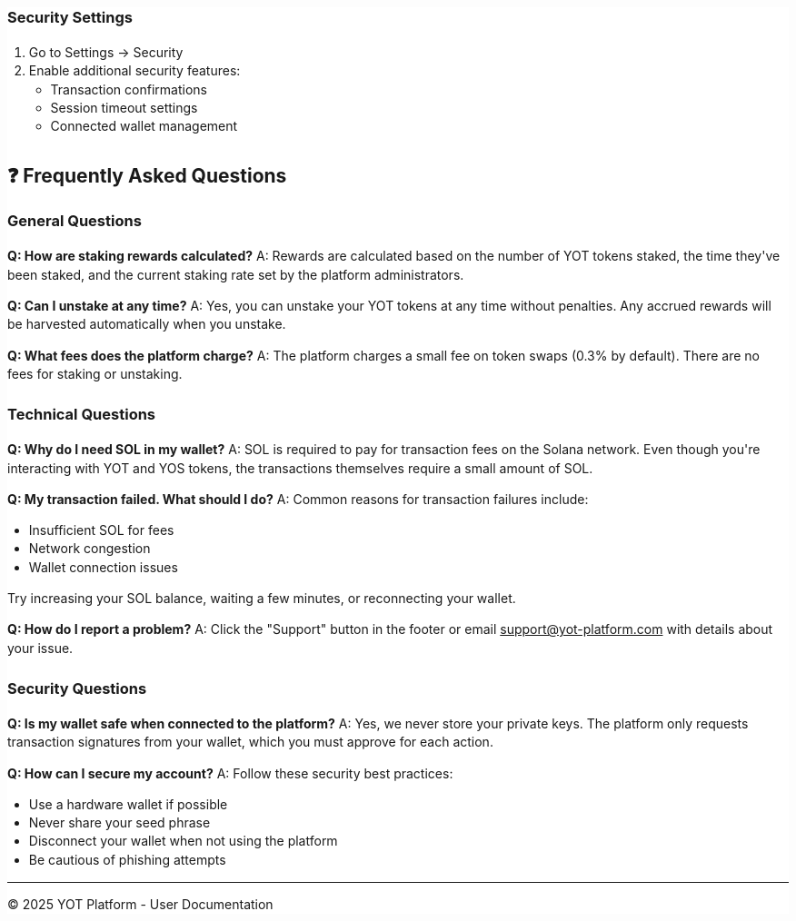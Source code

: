 ### Security Settings

1. Go to Settings → Security
2. Enable additional security features:
   - Transaction confirmations
   - Session timeout settings
   - Connected wallet management

## ❓ Frequently Asked Questions

### General Questions

**Q: How are staking rewards calculated?**
A: Rewards are calculated based on the number of YOT tokens staked, the time they've been staked, and the current staking rate set by the platform administrators.

**Q: Can I unstake at any time?**
A: Yes, you can unstake your YOT tokens at any time without penalties. Any accrued rewards will be harvested automatically when you unstake.

**Q: What fees does the platform charge?**
A: The platform charges a small fee on token swaps (0.3% by default). There are no fees for staking or unstaking.

### Technical Questions

**Q: Why do I need SOL in my wallet?**
A: SOL is required to pay for transaction fees on the Solana network. Even though you're interacting with YOT and YOS tokens, the transactions themselves require a small amount of SOL.

**Q: My transaction failed. What should I do?**
A: Common reasons for transaction failures include:
- Insufficient SOL for fees
- Network congestion
- Wallet connection issues

Try increasing your SOL balance, waiting a few minutes, or reconnecting your wallet.

**Q: How do I report a problem?**
A: Click the "Support" button in the footer or email support@yot-platform.com with details about your issue.

### Security Questions

**Q: Is my wallet safe when connected to the platform?**
A: Yes, we never store your private keys. The platform only requests transaction signatures from your wallet, which you must approve for each action.

**Q: How can I secure my account?**
A: Follow these security best practices:
- Use a hardware wallet if possible
- Never share your seed phrase
- Disconnect your wallet when not using the platform
- Be cautious of phishing attempts

---

© 2025 YOT Platform - User Documentation